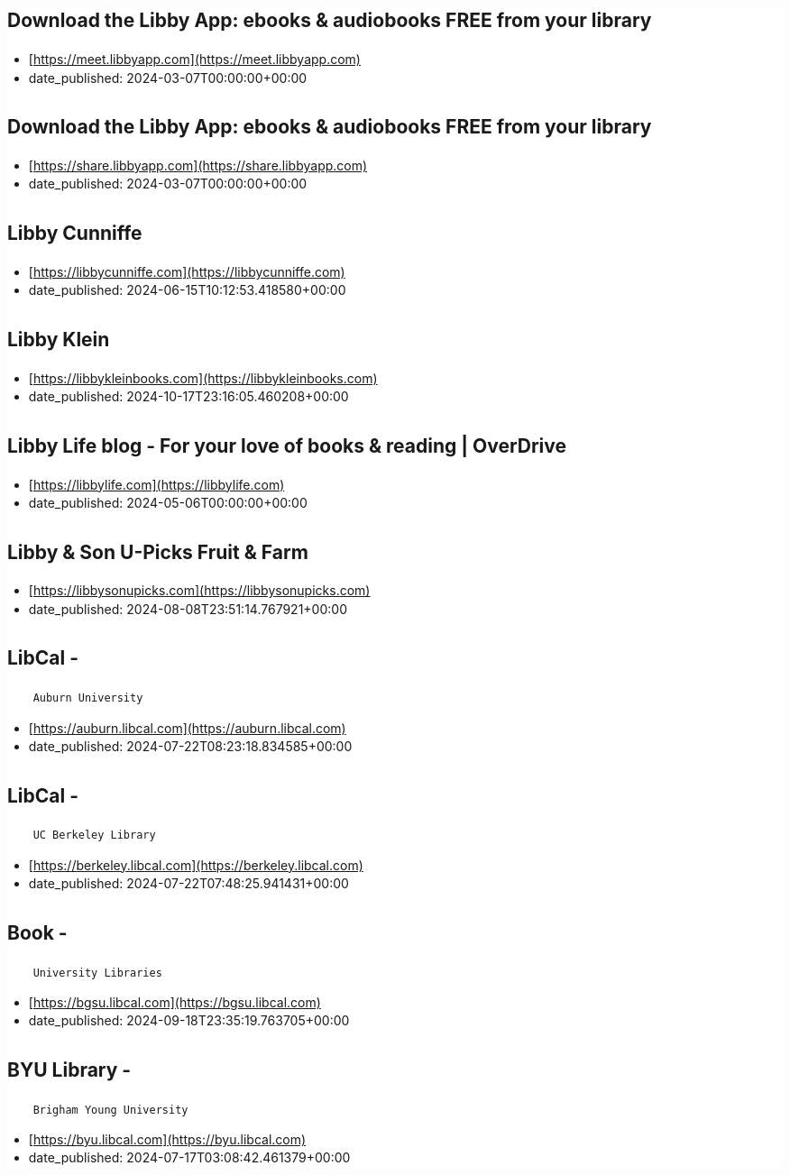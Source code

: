  ## Download the Libby App: ebooks & audiobooks FREE from your library
 - [https://meet.libbyapp.com](https://meet.libbyapp.com)
 - date_published: 2024-03-07T00:00:00+00:00

 ## Download the Libby App: ebooks & audiobooks FREE from your library
 - [https://share.libbyapp.com](https://share.libbyapp.com)
 - date_published: 2024-03-07T00:00:00+00:00

 ## Libby Cunniffe
 - [https://libbycunniffe.com](https://libbycunniffe.com)
 - date_published: 2024-06-15T10:12:53.418580+00:00

 ## Libby Klein
 - [https://libbykleinbooks.com](https://libbykleinbooks.com)
 - date_published: 2024-10-17T23:16:05.460208+00:00

 ## Libby Life blog - For your love of books & reading | OverDrive
 - [https://libbylife.com](https://libbylife.com)
 - date_published: 2024-05-06T00:00:00+00:00

 ## Libby & Son U-Picks Fruit & Farm
 - [https://libbysonupicks.com](https://libbysonupicks.com)
 - date_published: 2024-08-08T23:51:14.767921+00:00

 ## LibCal -
        Auburn University
 - [https://auburn.libcal.com](https://auburn.libcal.com)
 - date_published: 2024-07-22T08:23:18.834585+00:00

 ## LibCal -
        UC Berkeley Library
 - [https://berkeley.libcal.com](https://berkeley.libcal.com)
 - date_published: 2024-07-22T07:48:25.941431+00:00

 ## Book -
        University Libraries
 - [https://bgsu.libcal.com](https://bgsu.libcal.com)
 - date_published: 2024-09-18T23:35:19.763705+00:00

 ## BYU Library -
        Brigham Young University
 - [https://byu.libcal.com](https://byu.libcal.com)
 - date_published: 2024-07-17T03:08:42.461379+00:00
